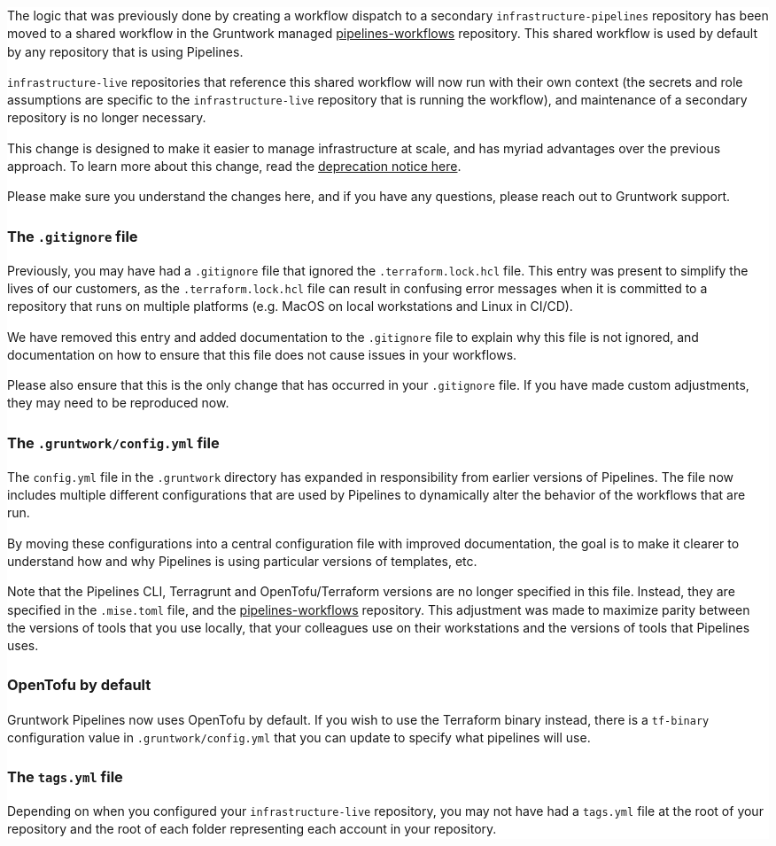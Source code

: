The logic that was previously done by creating a workflow dispatch to a secondary `infrastructure-pipelines` repository has been moved to a shared workflow in the Gruntwork managed [pipelines-workflows](https://github.com/gruntwork-io/pipelines-workflows) repository. This shared workflow is used by default by any repository that is using Pipelines.

`infrastructure-live` repositories that reference this shared workflow will now run with their own context (the secrets and role assumptions are specific to the `infrastructure-live` repository that is running the workflow), and maintenance of a secondary repository is no longer necessary.

This change is designed to make it easier to manage infrastructure at scale, and has myriad advantages over the previous approach. To learn more about this change, read the [deprecation notice here](../../infrastructure-pipelines/overview/deprecation.md).

Please make sure you understand the changes here, and if you have any questions, please reach out to Gruntwork support.

### The `.gitignore` file

Previously, you may have had a `.gitignore` file that ignored the `.terraform.lock.hcl` file. This entry was present to simplify the lives of our customers, as the `.terraform.lock.hcl` file can result in confusing error messages when it is committed to a repository that runs on multiple platforms (e.g. MacOS on local workstations and Linux in CI/CD).

We have removed this entry and added documentation to the `.gitignore` file to explain why this file is not ignored, and documentation on how to ensure that this file does not cause issues in your workflows.

Please also ensure that this is the only change that has occurred in your `.gitignore` file. If you have made custom adjustments, they may need to be reproduced now.

### The `.gruntwork/config.yml` file

The `config.yml` file in the `.gruntwork` directory has expanded in responsibility from earlier versions of Pipelines. The file now includes multiple different configurations that are used by Pipelines to dynamically alter the behavior of the workflows that are run.

By moving these configurations into a central configuration file with improved documentation, the goal is to make it clearer to understand how and why Pipelines is using particular versions of templates, etc.

Note that the Pipelines CLI, Terragrunt and OpenTofu/Terraform versions are no longer specified in this file. Instead, they are specified in the `.mise.toml` file, and the [pipelines-workflows](https://github.com/gruntwork-io/pipelines-workflows) repository. This adjustment was made to maximize parity between the versions of tools that you use locally, that your colleagues use on their workstations and the versions of tools that Pipelines uses.

### OpenTofu by default

Gruntwork Pipelines now uses OpenTofu by default.  If you wish to use the Terraform binary instead, there is a `tf-binary` configuration value in `.gruntwork/config.yml` that you can update to specify what pipelines will use.

### The `tags.yml` file

Depending on when you configured your `infrastructure-live` repository, you may not have had a `tags.yml` file at the root of your repository and the root of each folder representing each account in your repository.

